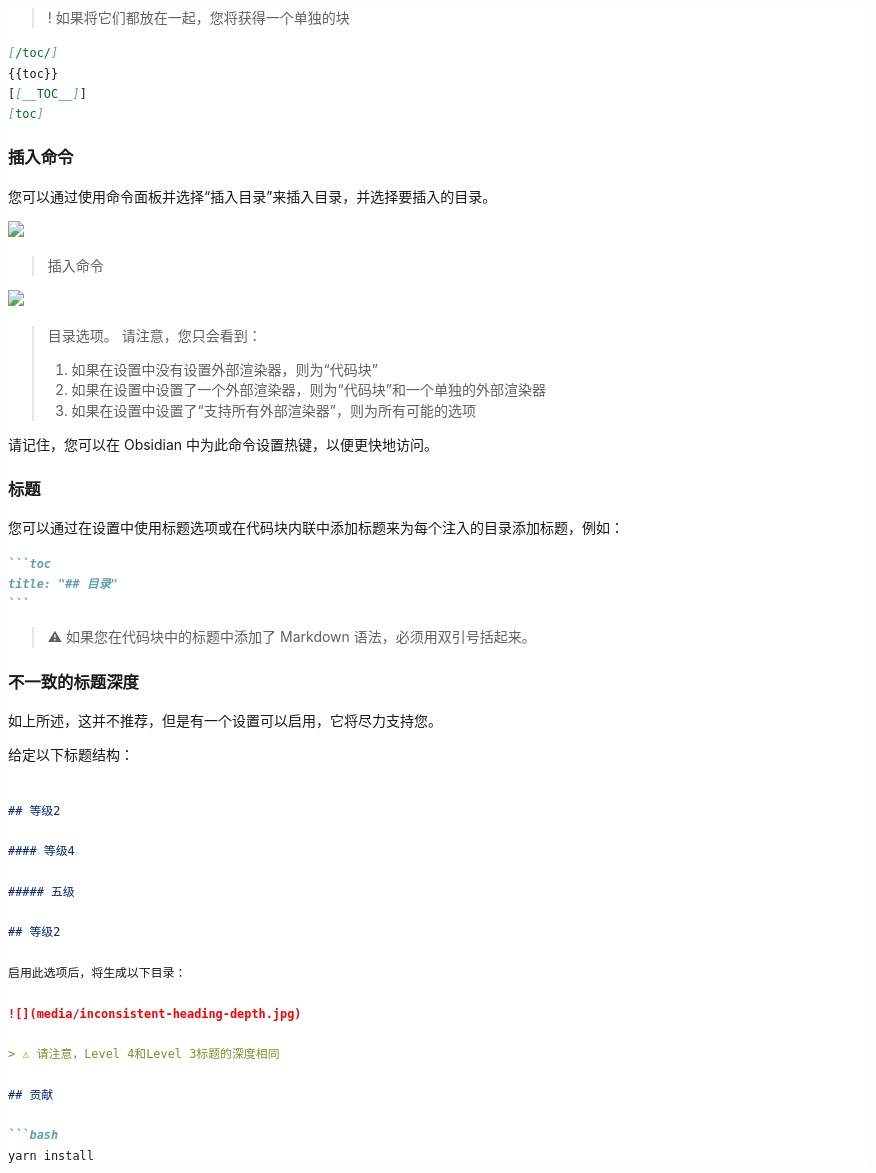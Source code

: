 > ! 如果将它们都放在一起，您将获得一个单独的块

```markdown
[/toc/]
{{toc}}
[[__TOC__]]
[toc]
```

### 插入命令

您可以通过使用命令面板并选择“插入目录”来插入目录，并选择要插入的目录。

![](media/toc-command.jpg)

> 插入命令

![](media/toc-command-options.jpg)

> 目录选项。
> 请注意，您只会看到：
>
> 1. 如果在设置中没有设置外部渲染器，则为“代码块”
> 2. 如果在设置中设置了一个外部渲染器，则为“代码块”和一个单独的外部渲染器
> 3. 如果在设置中设置了“支持所有外部渲染器”，则为所有可能的选项

请记住，您可以在 Obsidian 中为此命令设置热键，以便更快地访问。

### 标题

您可以通过在设置中使用标题选项或在代码块内联中添加标题来为每个注入的目录添加标题，例如：

````markdown
```toc
title: "## 目录"
```
````

> ⚠️ 如果您在代码块中的标题中添加了 Markdown 语法，必须用双引号括起来。

### 不一致的标题深度

如上所述，这并不推荐，但是有一个设置可以启用，它将尽力支持您。

给定以下标题结构：

```md

## 等级2

#### 等级4

##### 五级

## 等级2

启用此选项后，将生成以下目录：

![](media/inconsistent-heading-depth.jpg)

> ⚠️ 请注意，Level 4和Level 3标题的深度相同

## 贡献

```bash
yarn install
```
